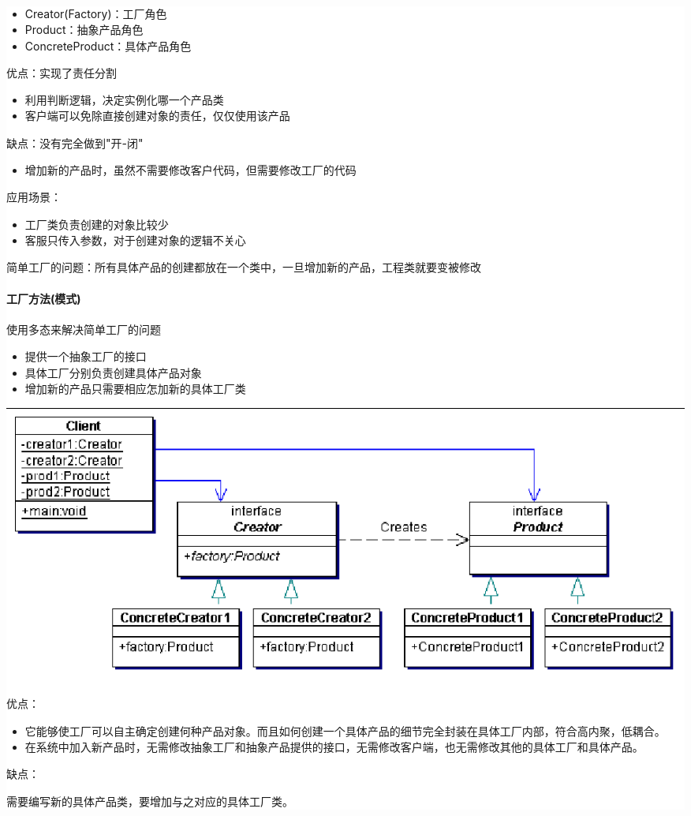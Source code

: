 - Creator(Factory)：工厂角色
- Product：抽象产品角色
- ConcreteProduct：具体产品角色

优点：实现了责任分割

- 利用判断逻辑，决定实例化哪一个产品类
- 客户端可以免除直接创建对象的责任，仅仅使用该产品

缺点：没有完全做到"开-闭"

- 增加新的产品时，虽然不需要修改客户代码，但需要修改工厂的代码

应用场景：

- 工厂类负责创建的对象比较少
- 客服只传入参数，对于创建对象的逻辑不关心



简单工厂的问题：所有具体产品的创建都放在一个类中，一旦增加新的产品，工程类就要变被修改

#### 工厂方法(模式)

使用多态来解决简单工厂的问题

- 提供一个抽象工厂的接口
- 具体工厂分别负责创建具体产品对象
- 增加新的产品只需要相应怎加新的具体工厂类

![](image/%E5%B7%A5%E5%8E%82%E6%A8%A1%E5%BC%8F.png)

优点：

- 它能够使工厂可以自主确定创建何种产品对象。而且如何创建一个具体产品的细节完全封装在具体工厂内部，符合高内聚，低耦合。 
- 在系统中加入新产品时，无需修改抽象工厂和抽象产品提供的接口，无需修改客户端，也无需修改其他的具体工厂和具体产品。 

缺点：

需要编写新的具体产品类，要增加与之对应的具体工厂类。
